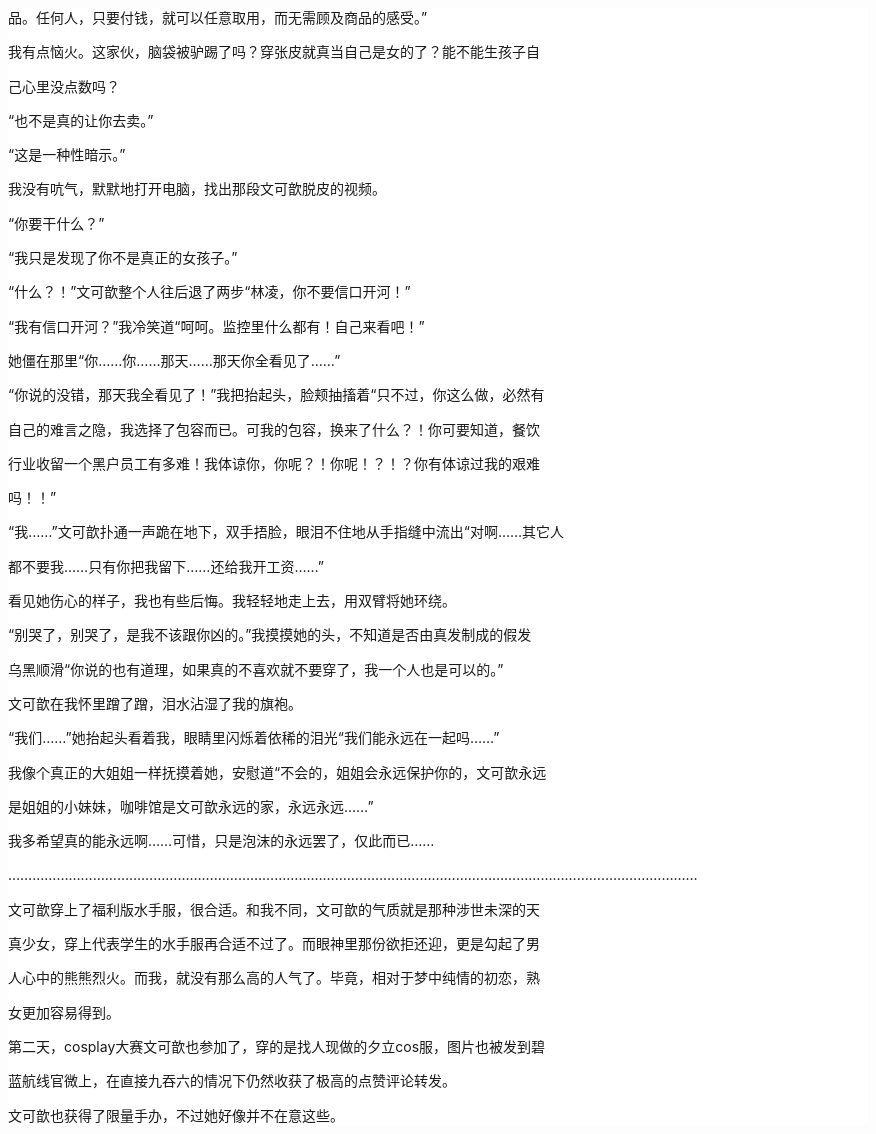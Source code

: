 品。任何人，只要付钱，就可以任意取用，而无需顾及商品的感受。”

我有点恼火。这家伙，脑袋被驴踢了吗？穿张皮就真当自己是女的了？能不能生孩子自

己心里没点数吗？

“也不是真的让你去卖。”

“这是一种性暗示。”

我没有吭气，默默地打开电脑，找出那段文可歆脱皮的视频。

“你要干什么？”

“我只是发现了你不是真正的女孩子。”

“什么？！”文可歆整个人往后退了两步“林凌，你不要信口开河！”

“我有信口开河？”我冷笑道“呵呵。监控里什么都有！自己来看吧！”

她僵在那里“你……你……那天……那天你全看见了……”

“你说的没错，那天我全看见了！”我把抬起头，脸颊抽搐着“只不过，你这么做，必然有

自己的难言之隐，我选择了包容而已。可我的包容，换来了什么？！你可要知道，餐饮

行业收留一个黑户员工有多难！我体谅你，你呢？！你呢！？！？你有体谅过我的艰难

吗！！”

“我……”文可歆扑通一声跪在地下，双手捂脸，眼泪不住地从手指缝中流出“对啊……其它人

都不要我……只有你把我留下……还给我开工资……”

看见她伤心的样子，我也有些后悔。我轻轻地走上去，用双臂将她环绕。

“别哭了，别哭了，是我不该跟你凶的。”我摸摸她的头，不知道是否由真发制成的假发

乌黑顺滑“你说的也有道理，如果真的不喜欢就不要穿了，我一个人也是可以的。”

文可歆在我怀里蹭了蹭，泪水沾湿了我的旗袍。

“我们……”她抬起头看着我，眼睛里闪烁着依稀的泪光“我们能永远在一起吗……”

我像个真正的大姐姐一样抚摸着她，安慰道“不会的，姐姐会永远保护你的，文可歆永远

是姐姐的小妹妹，咖啡馆是文可歆永远的家，永远永远……”

我多希望真的能永远啊……可惜，只是泡沫的永远罢了，仅此而已……

………………………………………………………………………………………………………………………………………………………

文可歆穿上了福利版水手服，很合适。和我不同，文可歆的气质就是那种涉世未深的天

真少女，穿上代表学生的水手服再合适不过了。而眼神里那份欲拒还迎，更是勾起了男

人心中的熊熊烈火。而我，就没有那么高的人气了。毕竟，相对于梦中纯情的初恋，熟

女更加容易得到。

第二天，cosplay大赛文可歆也参加了，穿的是找人现做的夕立cos服，图片也被发到碧

蓝航线官微上，在直接九吞六的情况下仍然收获了极高的点赞评论转发。

文可歆也获得了限量手办，不过她好像并不在意这些。

